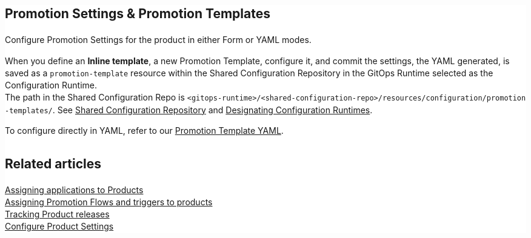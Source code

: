 
## Promotion Settings & Promotion Templates

Configure Promotion Settings for the product in either Form or YAML modes. 

When you define an **Inline template**, a new Promotion Template, configure it, and commit the settings, the YAML generated, is saved as a `promotion-template` resource within the Shared Configuration Repository in the GitOps Runtime selected as the Configuration Runtime.  
The path in the Shared Configuration Repo is `<gitops-runtime>/<shared-configuration-repo>/resources/configuration/promotion-templates/`. 
See [Shared Configuration Repository]({{site.baseurl}}/docs/installation/gitops/shared-configuration/) and [Designating Configuration Runtimes]({{site.baseurl}}/docs/installation/gitops/configuration-runtime/).  

To configure directly in YAML, refer to our [Promotion Template YAML]({{site.baseurl}}/docs/promotions/yaml/promotion-template-crd/). 

## Related articles
[Assigning applications to Products]({{site.baseurl}}/docs/products/assign-applications/)   
[Assigning Promotion Flows and triggers to products]({{site.baseurl}}/docs/products/promotion-flow-triggers/)   
[Tracking Product releases]({{site.baseurl}}/docs/promotions/product-releases/)  
[Configure Product Settings]({{site.baseurl}}/docs/products/configure-product-settings/)   

